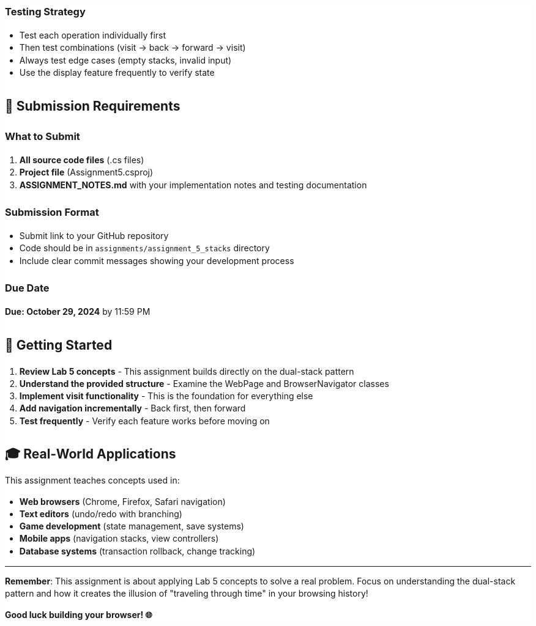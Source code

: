 ### Testing Strategy

- Test each operation individually first
- Then test combinations (visit → back → forward → visit)
- Always test edge cases (empty stacks, invalid input)
- Use the display feature frequently to verify state

## 📅 Submission Requirements

### What to Submit

1. **All source code files** (.cs files)
2. **Project file** (Assignment5.csproj)
3. **ASSIGNMENT_NOTES.md** with your implementation notes and testing documentation

### Submission Format

- Submit link to your GitHub repository
- Code should be in `assignments/assignment_5_stacks` directory
- Include clear commit messages showing your development process

### Due Date

**Due: October 29, 2024** by 11:59 PM

## 🚀 Getting Started

1. **Review Lab 5 concepts** - This assignment builds directly on the dual-stack pattern
2. **Understand the provided structure** - Examine the WebPage and BrowserNavigator classes
3. **Implement visit functionality** - This is the foundation for everything else
4. **Add navigation incrementally** - Back first, then forward
5. **Test frequently** - Verify each feature works before moving on

## 🎓 Real-World Applications

This assignment teaches concepts used in:

- **Web browsers** (Chrome, Firefox, Safari navigation)
- **Text editors** (undo/redo with branching)
- **Game development** (state management, save systems)
- **Mobile apps** (navigation stacks, view controllers)
- **Database systems** (transaction rollback, change tracking)

---

**Remember**: This assignment is about applying Lab 5 concepts to solve a real problem. Focus on understanding the dual-stack pattern and how it creates the illusion of "traveling through time" in your browsing history!

**Good luck building your browser! 🌐**
